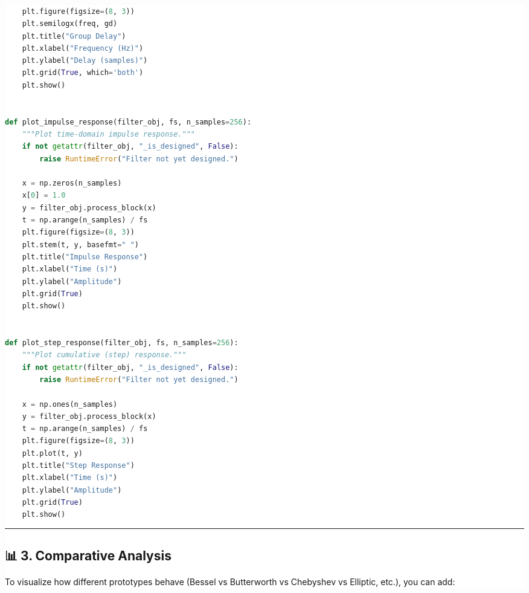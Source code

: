 ```python
    plt.figure(figsize=(8, 3))
    plt.semilogx(freq, gd)
    plt.title("Group Delay")
    plt.xlabel("Frequency (Hz)")
    plt.ylabel("Delay (samples)")
    plt.grid(True, which='both')
    plt.show()


def plot_impulse_response(filter_obj, fs, n_samples=256):
    """Plot time-domain impulse response."""
    if not getattr(filter_obj, "_is_designed", False):
        raise RuntimeError("Filter not yet designed.")

    x = np.zeros(n_samples)
    x[0] = 1.0
    y = filter_obj.process_block(x)
    t = np.arange(n_samples) / fs
    plt.figure(figsize=(8, 3))
    plt.stem(t, y, basefmt=" ")
    plt.title("Impulse Response")
    plt.xlabel("Time (s)")
    plt.ylabel("Amplitude")
    plt.grid(True)
    plt.show()


def plot_step_response(filter_obj, fs, n_samples=256):
    """Plot cumulative (step) response."""
    if not getattr(filter_obj, "_is_designed", False):
        raise RuntimeError("Filter not yet designed.")

    x = np.ones(n_samples)
    y = filter_obj.process_block(x)
    t = np.arange(n_samples) / fs
    plt.figure(figsize=(8, 3))
    plt.plot(t, y)
    plt.title("Step Response")
    plt.xlabel("Time (s)")
    plt.ylabel("Amplitude")
    plt.grid(True)
    plt.show()
```

---

## 📊 3. Comparative Analysis

To visualize how different prototypes behave (Bessel vs Butterworth vs Chebyshev vs Elliptic, etc.), you can add:
